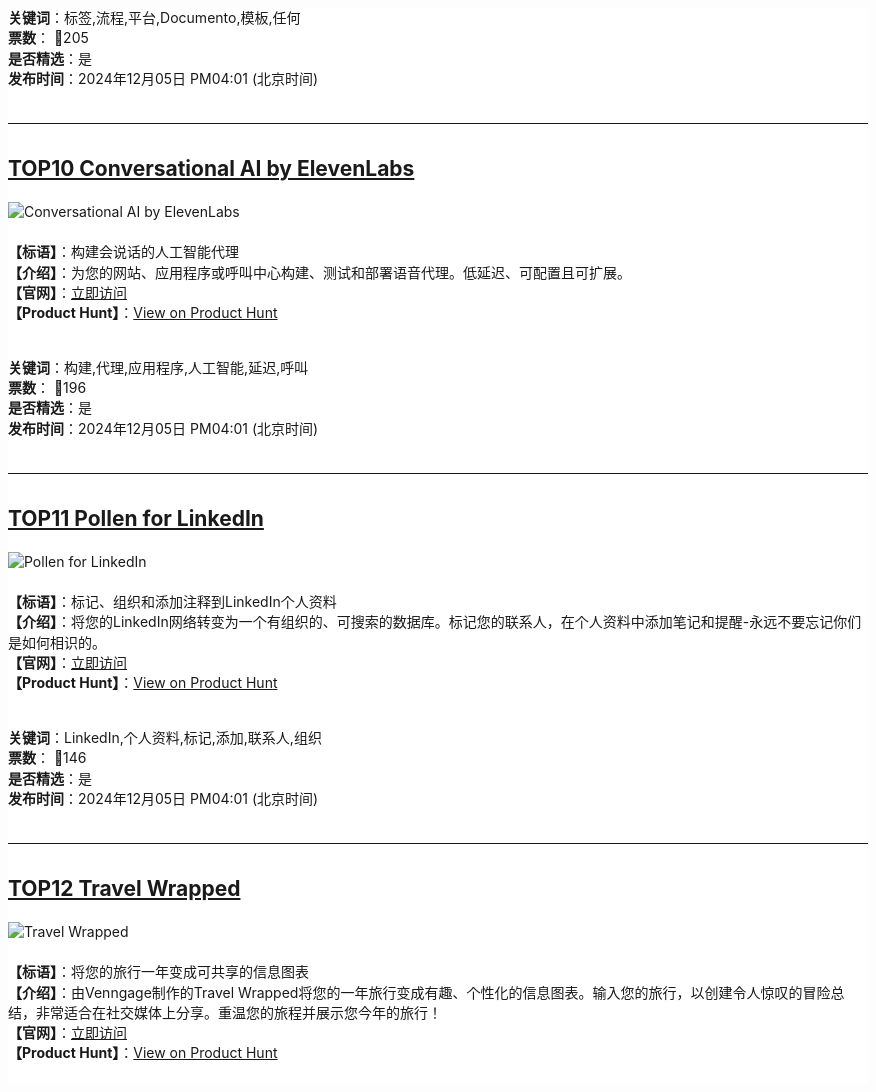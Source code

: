 **关键词**：标签,流程,平台,Documento,模板,任何<br />
**票数**： 🔺205<br />
**是否精选**：是<br />
**发布时间**：2024年12月05日 PM04:01 (北京时间)<br /><br />

---

## [TOP10    Conversational AI by ElevenLabs](https://www.producthunt.com/posts/conversational-ai-by-elevenlabs)
![Conversational AI by ElevenLabs](https://ph-files.imgix.net/b1499817-385c-48f2-a9d8-e210418df47e.webp?auto=format&fit=crop&frame=1&h=512&w=1024)<br /><br />
**【标语】**：构建会说话的人工智能代理<br />
**【介绍】**：为您的网站、应用程序或呼叫中心构建、测试和部署语音代理。低延迟、可配置且可扩展。<br />
**【官网】**：[立即访问](https://www.producthunt.com/r/4Q7LGGHA22AF5R)<br />
**【Product Hunt】**：[View on Product Hunt](https://www.producthunt.com/posts/conversational-ai-by-elevenlabs)<br /><br />

**关键词**：构建,代理,应用程序,人工智能,延迟,呼叫<br />
**票数**： 🔺196<br />
**是否精选**：是<br />
**发布时间**：2024年12月05日 PM04:01 (北京时间)<br /><br />

---

## [TOP11    Pollen for LinkedIn](https://www.producthunt.com/posts/pollen-for-linkedin)
![Pollen for LinkedIn](https://ph-files.imgix.net/5c60cf9f-7e03-4574-b9d0-5ffa4c8b9065.png?auto=format&fit=crop&frame=1&h=512&w=1024)<br /><br />
**【标语】**：标记、组织和添加注释到LinkedIn个人资料<br />
**【介绍】**：将您的LinkedIn网络转变为一个有组织的、可搜索的数据库。标记您的联系人，在个人资料中添加笔记和提醒-永远不要忘记你们是如何相识的。<br />
**【官网】**：[立即访问](https://www.producthunt.com/r/IB2VISQFBKJWNP)<br />
**【Product Hunt】**：[View on Product Hunt](https://www.producthunt.com/posts/pollen-for-linkedin)<br /><br />

**关键词**：LinkedIn,个人资料,标记,添加,联系人,组织<br />
**票数**： 🔺146<br />
**是否精选**：是<br />
**发布时间**：2024年12月05日 PM04:01 (北京时间)<br /><br />

---

## [TOP12    Travel Wrapped](https://www.producthunt.com/posts/travel-wrapped)
![Travel Wrapped](https://ph-files.imgix.net/952d4986-fc28-443a-b53b-f86f1bc2c3ee.png?auto=format&fit=crop&frame=1&h=512&w=1024)<br /><br />
**【标语】**：将您的旅行一年变成可共享的信息图表<br />
**【介绍】**：由Venngage制作的Travel Wrapped将您的一年旅行变成有趣、个性化的信息图表。输入您的旅行，以创建令人惊叹的冒险总结，非常适合在社交媒体上分享。重温您的旅程并展示您今年的旅行！<br />
**【官网】**：[立即访问](https://www.producthunt.com/r/7H5P3LBCGEJZ5S)<br />
**【Product Hunt】**：[View on Product Hunt](https://www.producthunt.com/posts/travel-wrapped)<br /><br />
